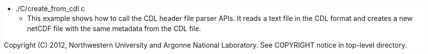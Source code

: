* ./C/create_from_cdl.c
  + This example shows how to call the CDL header file parser APIs. It reads
    a text file in the CDL format and creates a new netCDF file with the same
    metadata from the CDL file.

Copyright (C) 2012, Northwestern University and Argonne National Laboratory.
See COPYRIGHT notice in top-level directory.

